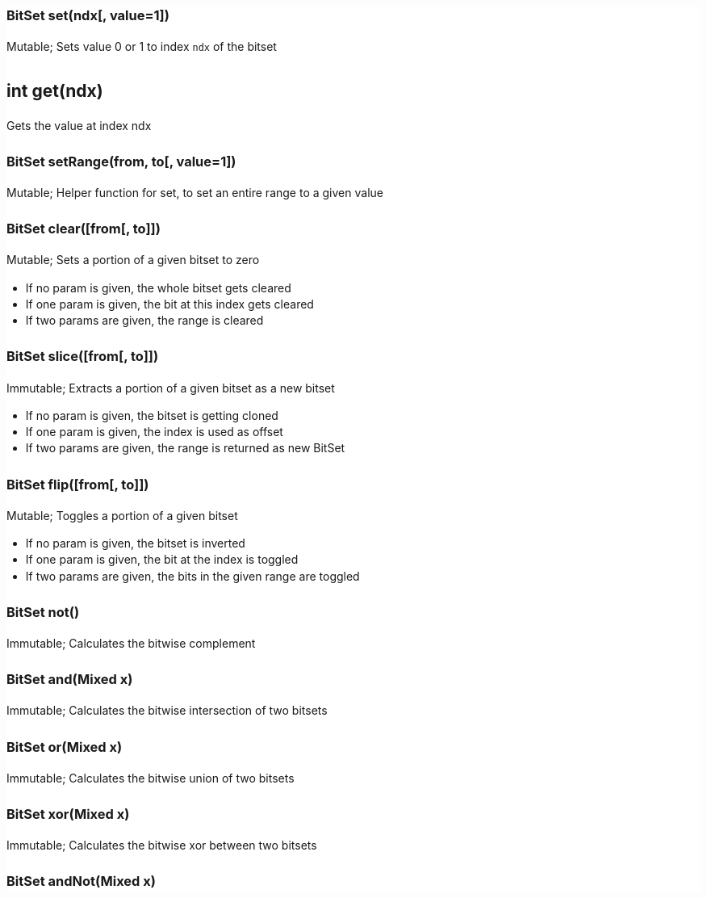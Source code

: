 
### BitSet set(ndx[, value=1])

Mutable; Sets value 0 or 1 to index `ndx` of the bitset

int get(ndx)
---
Gets the value at index ndx

### BitSet setRange(from, to[, value=1])

Mutable; Helper function for set, to set an entire range to a given value

### BitSet clear([from[, to]])

Mutable; Sets a portion of a given bitset to zero

- If no param is given, the whole bitset gets cleared
- If one param is given, the bit at this index gets cleared
- If two params are given, the range is cleared

### BitSet slice([from[, to]])

Immutable; Extracts a portion of a given bitset as a new bitset

- If no param is given, the bitset is getting cloned
- If one param is given, the index is used as offset
- If two params are given, the range is returned as new BitSet

### BitSet flip([from[, to]])

Mutable; Toggles a portion of a given bitset

- If no param is given, the bitset is inverted
- If one param is given, the bit at the index is toggled
- If two params are given, the bits in the given range are toggled

### BitSet not()

Immutable; Calculates the bitwise complement

### BitSet and(Mixed x)

Immutable; Calculates the bitwise intersection of two bitsets

### BitSet or(Mixed x)

Immutable; Calculates the bitwise union of two bitsets

### BitSet xor(Mixed x)

Immutable; Calculates the bitwise xor between two bitsets

### BitSet andNot(Mixed x)
